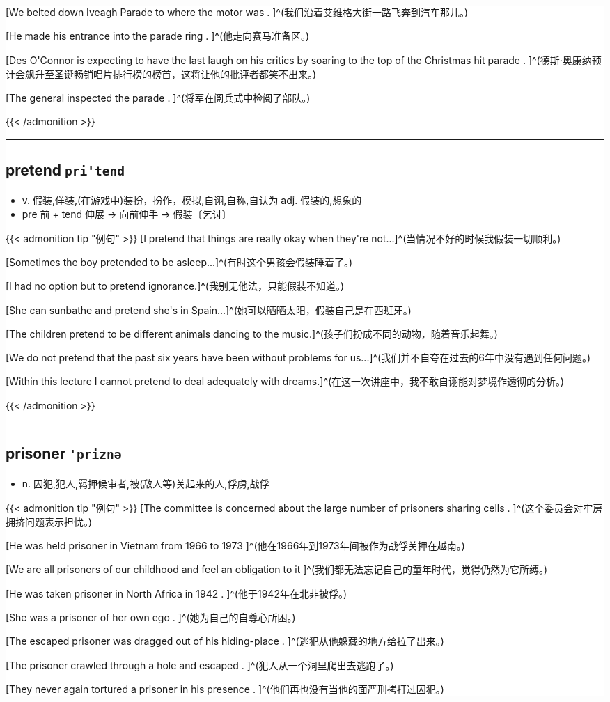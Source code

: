[We belted down Iveagh Parade to where the motor was . ]^(我们沿着艾维格大街一路飞奔到汽车那儿。)

[He made his entrance into the parade ring . ]^(他走向赛马准备区。)

[Des O'Connor is expecting to have the last laugh on his critics by soaring to the top of the Christmas hit parade . ]^(德斯·奥康纳预计会飙升至圣诞畅销唱片排行榜的榜首，这将让他的批评者都笑不出来。)

[The general inspected the parade . ]^(将军在阅兵式中检阅了部队。)

{{< /admonition >}}

---

## pretend `pri'tend`
- v. 假装,佯装,(在游戏中)装扮，扮作，模拟,自诩,自称,自认为
adj. 假装的,想象的
- pre 前 + tend 伸展 → 向前伸手 → 假装〔乞讨〕


{{< admonition tip "例句" >}}
[I pretend that things are really okay when they're not...]^(当情况不好的时候我假装一切顺利。)

[Sometimes the boy pretended to be asleep...]^(有时这个男孩会假装睡着了。)

[I had no option but to pretend ignorance.]^(我别无他法，只能假装不知道。)

[She can sunbathe and pretend she's in Spain...]^(她可以晒晒太阳，假装自己是在西班牙。)

[The children pretend to be different animals dancing to the music.]^(孩子们扮成不同的动物，随着音乐起舞。)

[We do not pretend that the past six years have been without problems for us...]^(我们并不自夸在过去的6年中没有遇到任何问题。)

[Within this lecture I cannot pretend to deal adequately with dreams.]^(在这一次讲座中，我不敢自诩能对梦境作透彻的分析。)

{{< /admonition >}}

---

## prisoner `'priznә`
- n. 囚犯,犯人,羁押候审者,被(敌人等)关起来的人,俘虏,战俘


{{< admonition tip "例句" >}}
[The committee is concerned about the large number of prisoners sharing cells . ]^(这个委员会对牢房拥挤问题表示担忧。)

[He was held prisoner in Vietnam from 1966 to 1973 ]^(他在1966年到1973年间被作为战俘关押在越南。)

[We are all prisoners of our childhood and feel an obligation to it ]^(我们都无法忘记自己的童年时代，觉得仍然为它所缚。)

[He was taken prisoner in North Africa in 1942 . ]^(他于1942年在北非被俘。)

[She was a prisoner of her own ego . ]^(她为自己的自尊心所困。)

[The escaped prisoner was dragged out of his hiding-place . ]^(逃犯从他躲藏的地方给拉了出来。)

[The prisoner crawled through a hole and escaped . ]^(犯人从一个洞里爬出去逃跑了。)

[They never again tortured a prisoner in his presence . ]^(他们再也没有当他的面严刑拷打过囚犯。)
